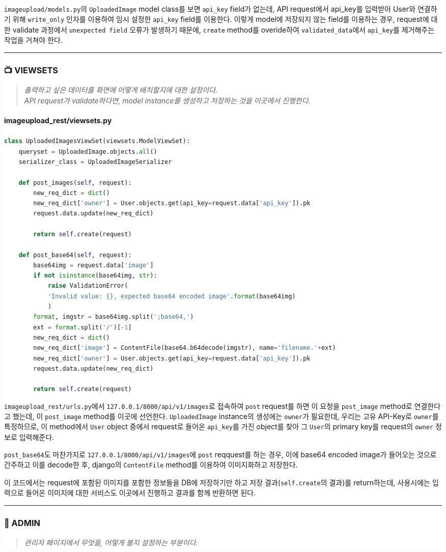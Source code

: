 `imageupload/models.py`의 `UploadedImage` model class를 보면 `api_key` field가 없는데, API request에서 api_key를 입력받아 User와 연결하기 위해 `write_only` 인자를 이용하여 임시 설정한 `api_key` field를 이용한다. 이렇게 model에 저장되지 않는 field를 이용하는 경우, request에 대한 validate 과정에서 `unexpected field` 오류가 발생하기 때문에, `create` method를 overide하여 `validated_data`에서 `api_key`를 제거해주는 작업을 거쳐야 한다.

---

### 📺 VIEWSETS   
> *출력하고 싶은 데이터를 화면에 어떻게 배치할지에 대한 설정이다.*  
> *API request가 validate하다면, model instance를 생성하고 저장하는 것을 이곳에서 진행한다.*   

#### imageupload_rest/viewsets.py   
```python
class UploadedImagesViewSet(viewsets.ModelViewSet):
    queryset = UploadedImage.objects.all()
    serializer_class = UploadedImageSerializer

    def post_images(self, request):
        new_req_dict = dict()
        new_req_dict['owner'] = User.objects.get(api_key=request.data['api_key']).pk
        request.data.update(new_req_dict)

        return self.create(request)
    
    def post_base64(self, request):
        base64img = request.data['image']
        if not isinstance(base64img, str):
            raise ValidationError(
            'Invalid value: {}, expected base64 encoded image'.format(base64img)
            )
        format, imgstr = base64img.split(';base64,')
        ext = format.split('/')[-1]
        new_req_dict = dict()
        new_req_dict['image'] = ContentFile(base64.b64decode(imgstr), name='filename.'+ext)
        new_req_dict['owner'] = User.objects.get(api_key=request.data['api_key']).pk
        request.data.update(new_req_dict)

        return self.create(request)
```
`imageupload_rest/urls.py`에서 `127.0.0.1/8000/api/v1/images`로 접속하여 `post` request를 하면 이 요청을 `post_image` method로 연결한다고 했는데, 이 `post_image` method를 이곳에 선언한다. `UploadedImage` instance의 생성에는 `owner`가 필요한데, 우리는 고유 API-Key로 `owner`를 특정하므로, 이 method에서 `User` object 중에서 request로 들어온 `api_key`를 가진 object를 찾아 그 `User`의 primary key를 request의 `owner` 정보로 입력해준다.  

`post_base64`도 마찬가지로 `127.0.0.1/8000/api/v1/images`에 `post` reqquest를 하는 경우, 이에 base64 encoded image가 들어오는 것으로 간주하고 이를 decode한 후, django의 `ContentFile` method를 이용하여 이미지화하고 저장한다.  

이 코드에서는 request에 포함된 이미지를 포함한 정보들을 DB에 저장하기만 하고 저장 결과(`self.create`의 결과)를 return하는데, 사용시에는 입력으로 들어온 이미지에 대한 서비스도 이곳에서 진행하고 결과를 함께 반환하면 된다.

---

### 🔑 ADMIN  
> *관리자 페이지에서 무엇을, 어떻게 볼지 설정하는 부분이다.*  
